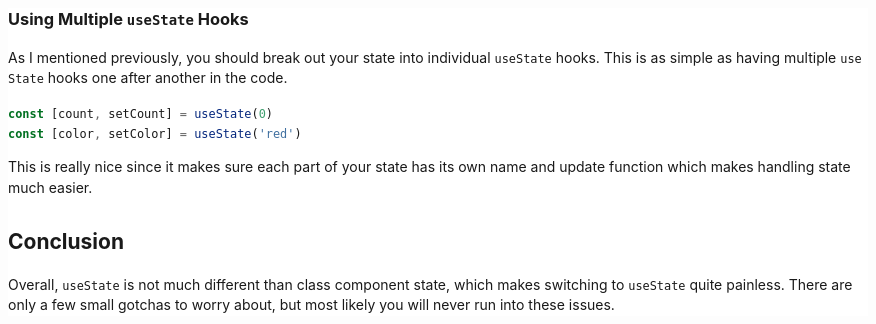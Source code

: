 ### Using Multiple `useState` Hooks

As I mentioned previously, you should break out your state into individual `useState` hooks. This is as simple as having multiple `useState` hooks one after another in the code.
```js
const [count, setCount] = useState(0)
const [color, setColor] = useState('red')
```
This is really nice since it makes sure each part of your state has its own name and update function which makes handling state much easier.

## Conclusion

Overall, `useState` is not much different than class component state, which makes switching to `useState` quite painless. There are only a few small gotchas to worry about, but most likely you will never run into these issues. 